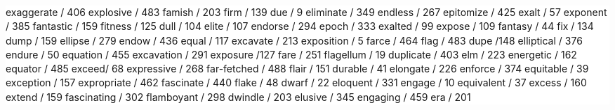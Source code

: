 exaggerate / 406
explosive / 483
famish / 203
firm / 139
due / 9
eliminate / 349
endless / 267
epitomize / 425
exalt / 57
exponent / 385
fantastic / 159
fitness / 125
dull / 104
elite / 107
endorse / 294
epoch / 333
exalted / 99
expose / 109
fantasy / 44
fix / 134
dump / 159
ellipse / 279
endow / 436
equal / 117
excavate / 213
exposition / 5
farce / 464
flag / 483
dupe /148
elliptical / 376
endure / 50
equation / 455
excavation / 291
exposure /127
fare / 251
flagellum / 19
duplicate / 403
elm / 223
energetic / 162
equator / 485
exceed/ 68
expressive / 268
far-fetched / 488
flair / 151
durable / 41
elongate / 226
enforce / 374
equitable / 39
exception / 157
expropriate / 462
fascinate / 440
flake / 48
dwarf / 22
eloquent / 331
engage / 10
equivalent / 37
excess / 160
extend / 159
fascinating / 302
flamboyant / 298
dwindle / 203
elusive / 345
engaging / 459
era / 201